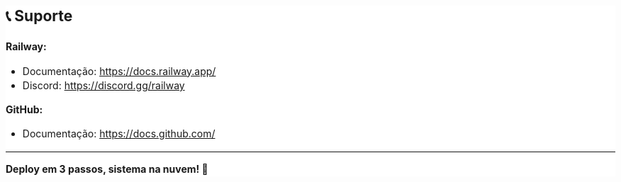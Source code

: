 ## 📞 Suporte

**Railway:**
- Documentação: https://docs.railway.app/
- Discord: https://discord.gg/railway

**GitHub:**
- Documentação: https://docs.github.com/

---

**Deploy em 3 passos, sistema na nuvem! 🎊**

